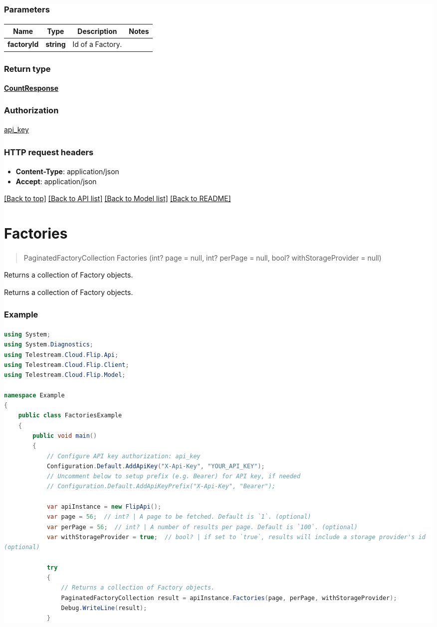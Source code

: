 ### Parameters

Name | Type | Description  | Notes
------------- | ------------- | ------------- | -------------
 **factoryId** | **string**| Id of a Factory. | 

### Return type

[**CountResponse**](CountResponse.md)

### Authorization

[api_key](../README.md#api_key)

### HTTP request headers

 - **Content-Type**: application/json
 - **Accept**: application/json

[[Back to top]](#) [[Back to API list]](../README.md#documentation-for-api-endpoints) [[Back to Model list]](../README.md#documentation-for-models) [[Back to README]](../README.md)

<a name="factories"></a>
# **Factories**
> PaginatedFactoryCollection Factories (int? page = null, int? perPage = null, bool? withStorageProvider = null)

Returns a collection of Factory objects.

Returns a collection of Factory objects.

### Example
```csharp
using System;
using System.Diagnostics;
using Telestream.Cloud.Flip.Api;
using Telestream.Cloud.Flip.Client;
using Telestream.Cloud.Flip.Model;

namespace Example
{
    public class FactoriesExample
    {
        public void main()
        {
            // Configure API key authorization: api_key
            Configuration.Default.AddApiKey("X-Api-Key", "YOUR_API_KEY");
            // Uncomment below to setup prefix (e.g. Bearer) for API key, if needed
            // Configuration.Default.AddApiKeyPrefix("X-Api-Key", "Bearer");

            var apiInstance = new FlipApi();
            var page = 56;  // int? | A page to be fetched. Default is `1`. (optional) 
            var perPage = 56;  // int? | A number of results per page. Default is `100`. (optional) 
            var withStorageProvider = true;  // bool? | if set to `true`, results will include a storage provider's id (optional) 

            try
            {
                // Returns a collection of Factory objects.
                PaginatedFactoryCollection result = apiInstance.Factories(page, perPage, withStorageProvider);
                Debug.WriteLine(result);
            }
```